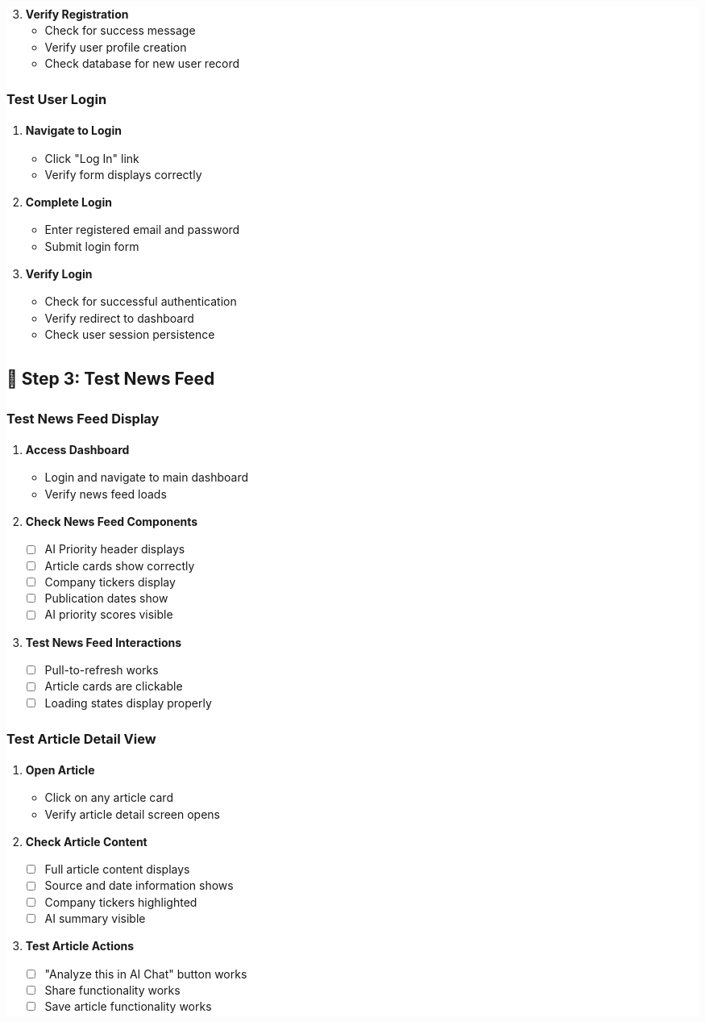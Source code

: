 3. **Verify Registration**
   - Check for success message
   - Verify user profile creation
   - Check database for new user record

### Test User Login
1. **Navigate to Login**
   - Click "Log In" link
   - Verify form displays correctly

2. **Complete Login**
   - Enter registered email and password
   - Submit login form

3. **Verify Login**
   - Check for successful authentication
   - Verify redirect to dashboard
   - Check user session persistence

## 📰 Step 3: Test News Feed

### Test News Feed Display
1. **Access Dashboard**
   - Login and navigate to main dashboard
   - Verify news feed loads

2. **Check News Feed Components**
   - [ ] AI Priority header displays
   - [ ] Article cards show correctly
   - [ ] Company tickers display
   - [ ] Publication dates show
   - [ ] AI priority scores visible

3. **Test News Feed Interactions**
   - [ ] Pull-to-refresh works
   - [ ] Article cards are clickable
   - [ ] Loading states display properly

### Test Article Detail View
1. **Open Article**
   - Click on any article card
   - Verify article detail screen opens

2. **Check Article Content**
   - [ ] Full article content displays
   - [ ] Source and date information shows
   - [ ] Company tickers highlighted
   - [ ] AI summary visible

3. **Test Article Actions**
   - [ ] "Analyze this in AI Chat" button works
   - [ ] Share functionality works
   - [ ] Save article functionality works
